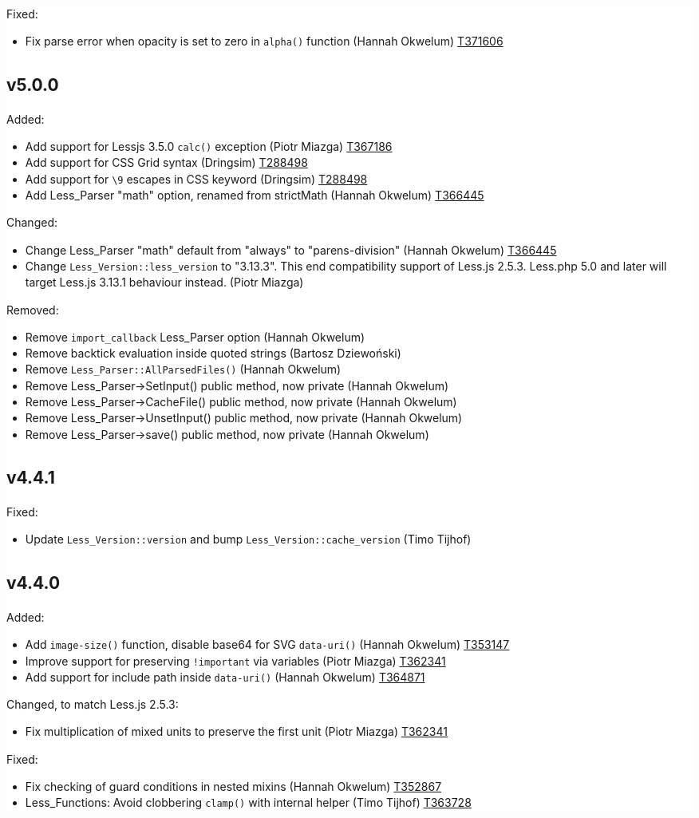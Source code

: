 Fixed:
* Fix parse error when opacity is set to zero in `alpha()` function (Hannah Okwelum) [T371606](https://phabricator.wikimedia.org/T371606)

## v5.0.0

Added:
* Add support for Lessjs 3.5.0 `calc()` exception (Piotr Miazga) [T367186](https://phabricator.wikimedia.org/T367186)
* Add support for CSS Grid syntax (Dringsim) [T288498](https://phabricator.wikimedia.org/T288498)
* Add support for `\9` escapes in CSS keyword (Dringsim) [T288498](https://phabricator.wikimedia.org/T288498)
* Add Less_Parser "math" option, renamed from strictMath (Hannah Okwelum) [T366445](https://phabricator.wikimedia.org/T366445)

Changed:
* Change Less_Parser "math" default from "always" to "parens-division" (Hannah Okwelum) [T366445](https://phabricator.wikimedia.org/T366445)
* Change `Less_Version::less_version` to "3.13.3". This end compatibility support of Less.js 2.5.3.
  Less.php 5.0 and later will target Less.js 3.13.1 behaviour instead. (Piotr Miazga)

Removed:
* Remove `import_callback` Less_Parser option (Hannah Okwelum)
* Remove backtick evaluation inside quoted strings (Bartosz Dziewoński)
* Remove `Less_Parser::AllParsedFiles()` (Hannah Okwelum)
* Remove Less_Parser->SetInput() public method, now private (Hannah Okwelum)
* Remove Less_Parser->CacheFile() public method, now private (Hannah Okwelum)
* Remove Less_Parser->UnsetInput() public method, now private (Hannah Okwelum)
* Remove Less_Parser->save() public method, now private (Hannah Okwelum)

## v4.4.1

Fixed:
* Update `Less_Version::version` and bump `Less_Version::cache_version` (Timo Tijhof)

## v4.4.0

Added:
* Add `image-size()` function, disable base64 for SVG `data-uri()` (Hannah Okwelum) [T353147](https://phabricator.wikimedia.org/T353147)
* Improve support for preserving `!important` via variables (Piotr Miazga) [T362341](https://phabricator.wikimedia.org/T362341)
* Add support for include path inside `data-uri()` (Hannah Okwelum) [T364871](https://phabricator.wikimedia.org/T364871)

Changed, to match Less.js 2.5.3:
* Fix multiplication of mixed units to preserve the first unit (Piotr Miazga) [T362341](https://phabricator.wikimedia.org/T362341)

Fixed:
* Fix checking of guard conditions in nested mixins (Hannah Okwelum) [T352867](https://phabricator.wikimedia.org/T352867)
* Less_Functions: Avoid clobbering `clamp()` with internal helper (Timo Tijhof) [T363728](https://phabricator.wikimedia.org/T363728)
